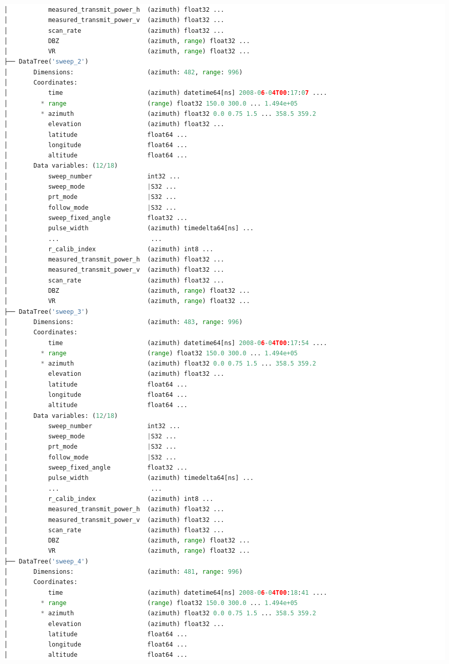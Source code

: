 ```python
│           measured_transmit_power_h  (azimuth) float32 ...
│           measured_transmit_power_v  (azimuth) float32 ...
│           scan_rate                  (azimuth) float32 ...
│           DBZ                        (azimuth, range) float32 ...
│           VR                         (azimuth, range) float32 ...
├── DataTree('sweep_2')
│       Dimensions:                    (azimuth: 482, range: 996)
│       Coordinates:
│           time                       (azimuth) datetime64[ns] 2008-06-04T00:17:07 ....
│         * range                      (range) float32 150.0 300.0 ... 1.494e+05
│         * azimuth                    (azimuth) float32 0.0 0.75 1.5 ... 358.5 359.2
│           elevation                  (azimuth) float32 ...
│           latitude                   float64 ...
│           longitude                  float64 ...
│           altitude                   float64 ...
│       Data variables: (12/18)
│           sweep_number               int32 ...
│           sweep_mode                 |S32 ...
│           prt_mode                   |S32 ...
│           follow_mode                |S32 ...
│           sweep_fixed_angle          float32 ...
│           pulse_width                (azimuth) timedelta64[ns] ...
│           ...                         ...
│           r_calib_index              (azimuth) int8 ...
│           measured_transmit_power_h  (azimuth) float32 ...
│           measured_transmit_power_v  (azimuth) float32 ...
│           scan_rate                  (azimuth) float32 ...
│           DBZ                        (azimuth, range) float32 ...
│           VR                         (azimuth, range) float32 ...
├── DataTree('sweep_3')
│       Dimensions:                    (azimuth: 483, range: 996)
│       Coordinates:
│           time                       (azimuth) datetime64[ns] 2008-06-04T00:17:54 ....
│         * range                      (range) float32 150.0 300.0 ... 1.494e+05
│         * azimuth                    (azimuth) float32 0.0 0.75 1.5 ... 358.5 359.2
│           elevation                  (azimuth) float32 ...
│           latitude                   float64 ...
│           longitude                  float64 ...
│           altitude                   float64 ...
│       Data variables: (12/18)
│           sweep_number               int32 ...
│           sweep_mode                 |S32 ...
│           prt_mode                   |S32 ...
│           follow_mode                |S32 ...
│           sweep_fixed_angle          float32 ...
│           pulse_width                (azimuth) timedelta64[ns] ...
│           ...                         ...
│           r_calib_index              (azimuth) int8 ...
│           measured_transmit_power_h  (azimuth) float32 ...
│           measured_transmit_power_v  (azimuth) float32 ...
│           scan_rate                  (azimuth) float32 ...
│           DBZ                        (azimuth, range) float32 ...
│           VR                         (azimuth, range) float32 ...
├── DataTree('sweep_4')
│       Dimensions:                    (azimuth: 481, range: 996)
│       Coordinates:
│           time                       (azimuth) datetime64[ns] 2008-06-04T00:18:41 ....
│         * range                      (range) float32 150.0 300.0 ... 1.494e+05
│         * azimuth                    (azimuth) float32 0.0 0.75 1.5 ... 358.5 359.2
│           elevation                  (azimuth) float32 ...
│           latitude                   float64 ...
│           longitude                  float64 ...
│           altitude                   float64 ...
```